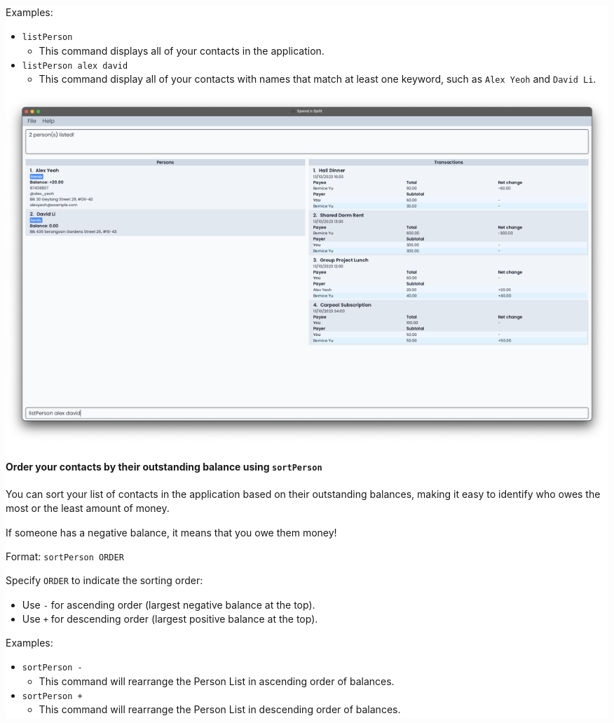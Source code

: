 Examples:

* `listPerson`
    * This command displays all of your contacts in the application.
* `listPerson alex david`
    * This command display all of your contacts with names that match at least one keyword, such as `Alex Yeoh` and `David Li`.

![listPersonFiltered_success](images/user-guide/listPersonFilteredSuccess.png)

#### Order your contacts by their outstanding balance using `sortPerson`

You can sort your list of contacts in the application based on their outstanding balances, making it easy to identify who owes the most or the least amount of money.

If someone has a negative balance, it means that you owe them money!

Format: `sortPerson ORDER`

Specify `ORDER` to indicate the sorting order:
* Use `-` for ascending order (largest negative balance at the top).
* Use `+` for descending order (largest positive balance at the top).

Examples:
* `sortPerson -`
    * This command will rearrange the Person List in ascending order of balances.
* `sortPerson +`
    * This command will rearrange the Person List in descending order of balances.
